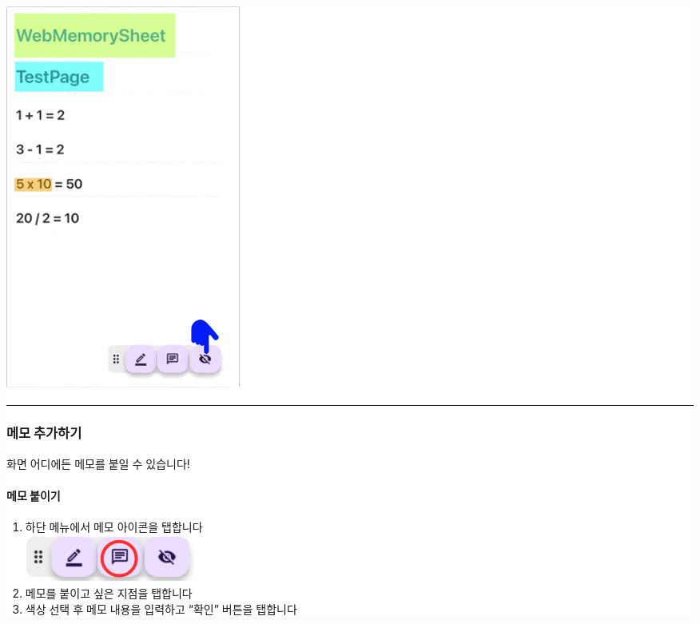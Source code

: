    ![암기 모드 데모](./img/marker/ScreenRecording016.gif)

---

### 메모 추가하기

화면 어디에든 메모를 붙일 수 있습니다!

#### 메모 붙이기

1. 하단 메뉴에서 메모 아이콘을 탭합니다  
   ![메모 아이콘](./img/memo/ScreenRecording001.png)  
2. 메모를 붙이고 싶은 지점을 탭합니다  
3. 색상 선택 후 메모 내용을 입력하고 “확인” 버튼을 탭합니다  
